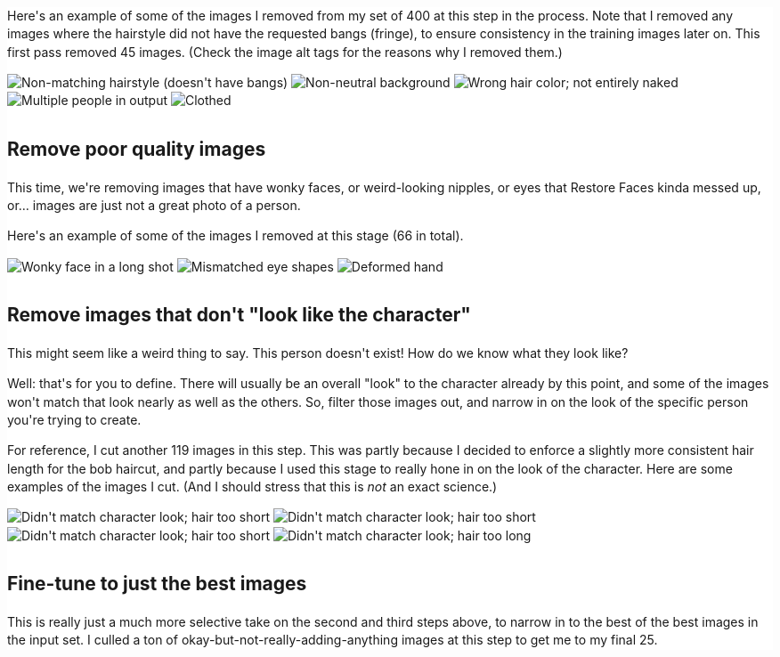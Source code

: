 Here's an example of some of the images I removed from my set of 400 at this step in the process. Note that I removed any images where the hairstyle did not have the requested bangs (fringe), to ensure consistency in the training images later on. This first pass removed 45 images. (Check the image alt tags for the reasons why I removed them.)

<img src="images/step_2a_example_removal_1.png" width="128" height="128" alt="Non-matching hairstyle (doesn't have bangs)">
<img src="images/step_2a_example_removal_2.png" width="128" height="128" alt="Non-neutral background">
<img src="images/step_2a_example_removal_3.png" width="128" height="128" alt="Wrong hair color; not entirely naked">
<img src="images/step_2a_example_removal_4.png" width="128" height="128" alt="Multiple people in output">
<img src="images/step_2a_example_removal_5.png" width="128" height="128" alt="Clothed">

## Remove poor quality images

This time, we're removing images that have wonky faces, or weird-looking nipples, or eyes that Restore Faces kinda messed up, or… images are just not a great photo of a person.

Here's an example of some of the images I removed at this stage (66 in total).

<img src="images/step_2b_example_removal_1.png" width="128" height="128" alt="Wonky face in a long shot">
<img src="images/step_2b_example_removal_2.png" width="128" height="128" alt="Mismatched eye shapes">
<img src="images/step_2b_example_removal_3.png" width="128" height="128" alt="Deformed hand">

## Remove images that don't "look like the character"

This might seem like a weird thing to say. This person doesn't exist! How do we know what they look like?

Well: that's for you to define. There will usually be an overall "look" to the character already by this point, and some of the images won't match that look nearly as well as the others. So, filter those images out, and narrow in on the look of the specific person you're trying to create.

For reference, I cut another 119 images in this step. This was partly because I decided to enforce a slightly more consistent hair length for the bob haircut, and partly because I used this stage to really hone in on the look of the character. Here are some examples of the images I cut. (And I should stress that this is _not_ an exact science.)
	
<img src="images/step_2c_example_removal_1.png" width="128" height="128" alt="Didn't match character look; hair too short">
<img src="images/step_2c_example_removal_2.png" width="128" height="128" alt="Didn't match character look; hair too short">
<img src="images/step_2c_example_removal_3.png" width="128" height="128" alt="Didn't match character look; hair too short">
<img src="images/step_2c_example_removal_4.png" width="128" height="128" alt="Didn't match character look; hair too long">

## Fine-tune to just the best images

This is really just a much more selective take on the second and third steps above, to narrow in to the best of the best images in the input set. I culled a ton of okay-but-not-really-adding-anything images at this step to get me to my final 25.
